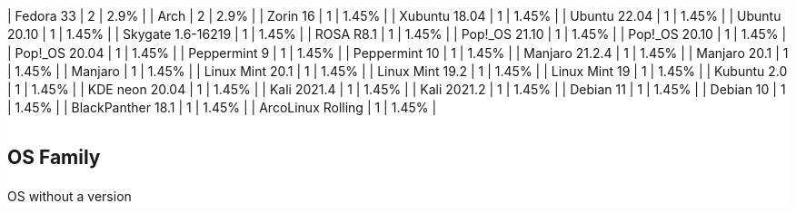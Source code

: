 | Fedora 33         | 2        | 2.9%    |
| Arch              | 2        | 2.9%    |
| Zorin 16          | 1        | 1.45%   |
| Xubuntu 18.04     | 1        | 1.45%   |
| Ubuntu 22.04      | 1        | 1.45%   |
| Ubuntu 20.10      | 1        | 1.45%   |
| Skygate 1.6-16219 | 1        | 1.45%   |
| ROSA R8.1         | 1        | 1.45%   |
| Pop!_OS 21.10     | 1        | 1.45%   |
| Pop!_OS 20.10     | 1        | 1.45%   |
| Pop!_OS 20.04     | 1        | 1.45%   |
| Peppermint 9      | 1        | 1.45%   |
| Peppermint 10     | 1        | 1.45%   |
| Manjaro 21.2.4    | 1        | 1.45%   |
| Manjaro 20.1      | 1        | 1.45%   |
| Manjaro           | 1        | 1.45%   |
| Linux Mint 20.1   | 1        | 1.45%   |
| Linux Mint 19.2   | 1        | 1.45%   |
| Linux Mint 19     | 1        | 1.45%   |
| Kubuntu 2.0       | 1        | 1.45%   |
| KDE neon 20.04    | 1        | 1.45%   |
| Kali 2021.4       | 1        | 1.45%   |
| Kali 2021.2       | 1        | 1.45%   |
| Debian 11         | 1        | 1.45%   |
| Debian 10         | 1        | 1.45%   |
| BlackPanther 18.1 | 1        | 1.45%   |
| ArcoLinux Rolling | 1        | 1.45%   |

OS Family
---------

OS without a version
